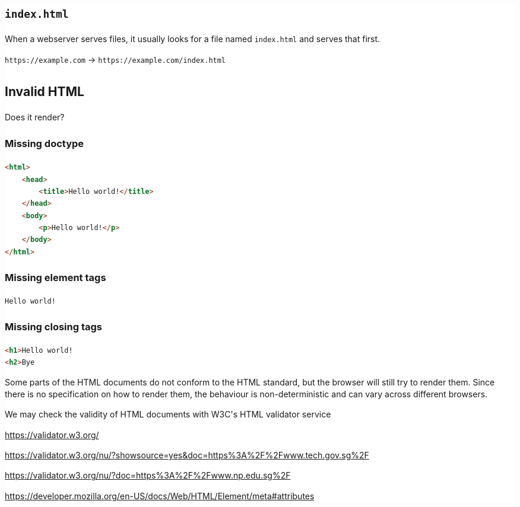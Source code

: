 ## `index.html`

When a webserver serves files, it usually looks for a file named `index.html` and serves that first.

`https://example.com` -> `https://example.com/index.html`

## Invalid HTML

Does it render?

### Missing doctype

```html
<html>
    <head>
        <title>Hello world!</title>
    </head>
    <body>
        <p>Hello world!</p>
    </body>
</html>
```

### Missing element tags

```html
Hello world!
```

### Missing closing tags

```html
<h1>Hello world!
<h2>Bye
```

Some parts of the HTML documents do not conform to the HTML standard, but the browser will still try to render them. Since there is no specification on how to render them, the behaviour is non-deterministic and can vary across different browsers.

We may check the validity of HTML documents with W3C's HTML validator service

https://validator.w3.org/

https://validator.w3.org/nu/?showsource=yes&doc=https%3A%2F%2Fwww.tech.gov.sg%2F

https://validator.w3.org/nu/?doc=https%3A%2F%2Fwww.np.edu.sg%2F

https://developer.mozilla.org/en-US/docs/Web/HTML/Element/meta#attributes
